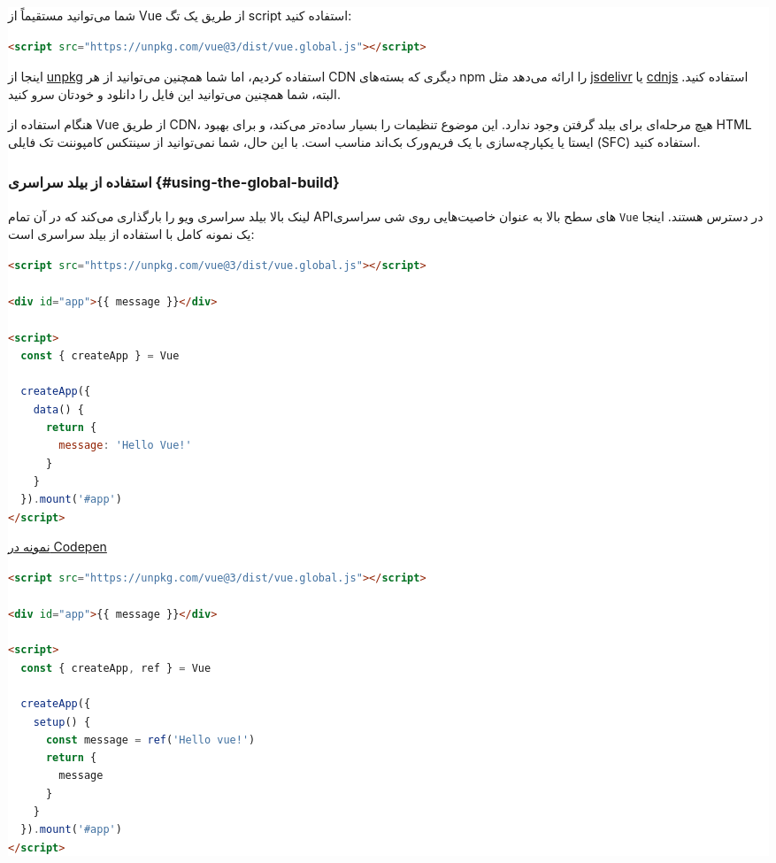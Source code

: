 شما می‌توانید مستقیماً از Vue از طریق یک تگ script استفاده کنید:

```html
<script src="https://unpkg.com/vue@3/dist/vue.global.js"></script>
```

اینجا از [unpkg](https://unpkg.com/) استفاده کردیم، اما شما همچنین می‌توانید از هر CDN دیگری که بسته‌های npm را ارائه می‌دهد مثل [jsdelivr](https://www.jsdelivr.com/package/npm/vue) یا [cdnjs](https://cdnjs.com/libraries/vue) استفاده کنید. البته، شما همچنین می‌توانید این فایل را دانلود و خودتان سرو کنید.

هنگام استفاده از Vue از طریق CDN، هیچ مرحله‌ای برای بیلد گرفتن وجود ندارد. این موضوع تنظیمات را بسیار ساده‌تر می‌کند، و برای بهبود HTML ایستا یا یکپارچه‌سازی با یک فریم‌ورک بک‌اند مناسب است. با این حال، شما نمی‌توانید از سینتکس کامپوننت تک فایلی (SFC) استفاده کنید.

### استفاده از بیلد سراسری {#using-the-global-build}

لینک بالا بیلد سراسری ویو را بارگذاری می‌کند که در آن تمام API‌های سطح بالا به عنوان خاصیت‌هایی روی شی سراسری `Vue` در دسترس هستند. اینجا یک نمونه کامل با استفاده از بیلد سراسری است:

<div class="options-api">

```html
<script src="https://unpkg.com/vue@3/dist/vue.global.js"></script>

<div id="app">{{ message }}</div>

<script>
  const { createApp } = Vue

  createApp({
    data() {
      return {
        message: 'Hello Vue!'
      }
    }
  }).mount('#app')
</script>
```

[نمونه در Codepen](https://codepen.io/vuejs-examples/pen/QWJwJLp)

</div>

<div class="composition-api">

```html
<script src="https://unpkg.com/vue@3/dist/vue.global.js"></script>

<div id="app">{{ message }}</div>

<script>
  const { createApp, ref } = Vue

  createApp({
    setup() {
      const message = ref('Hello vue!')
      return {
        message
      }
    }
  }).mount('#app')
</script>
```
